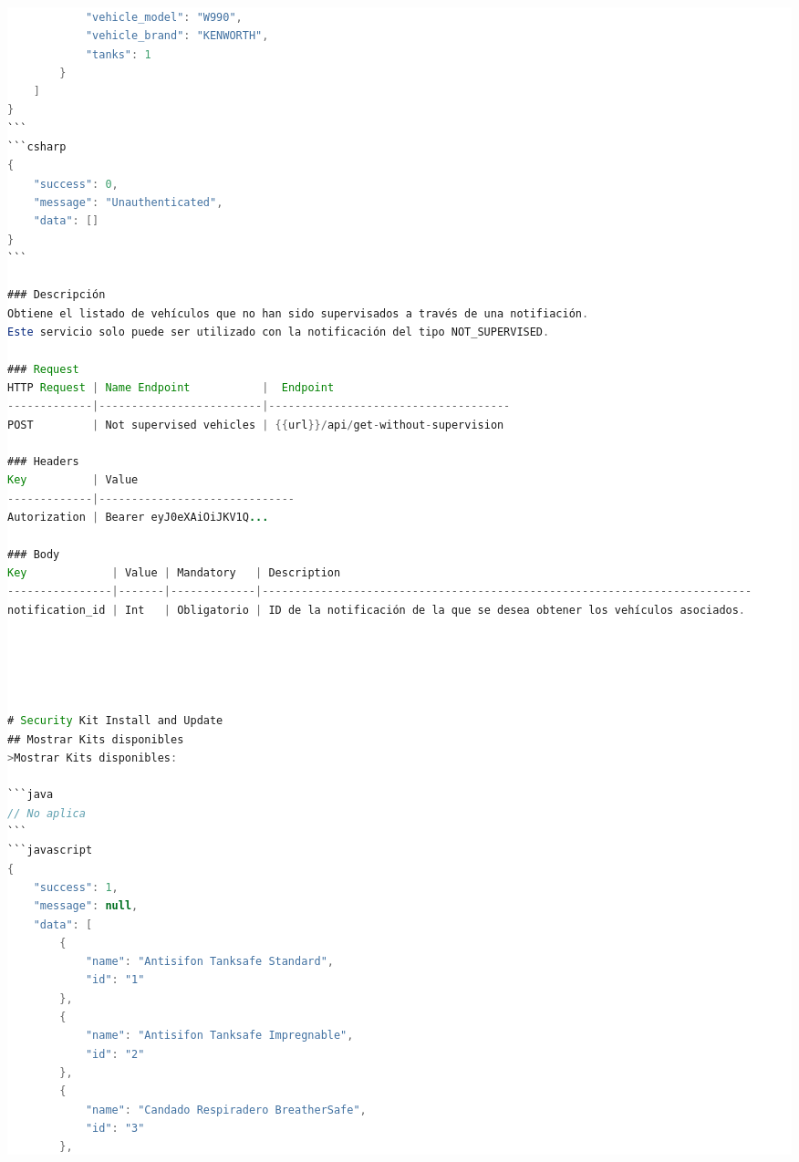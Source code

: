 ````java
            "vehicle_model": "W990",
            "vehicle_brand": "KENWORTH",
            "tanks": 1
        }
    ]
}
```
```csharp
{
    "success": 0,
    "message": "Unauthenticated",
    "data": []
}
```

### Descripción
Obtiene el listado de vehículos que no han sido supervisados a través de una notifiación.
Este servicio solo puede ser utilizado con la notificación del tipo NOT_SUPERVISED.

### Request
HTTP Request | Name Endpoint           |  Endpoint
-------------|-------------------------|-------------------------------------
POST         | Not supervised vehicles | {{url}}/api/get-without-supervision

### Headers
Key          | Value 
-------------|------------------------------
Autorization | Bearer eyJ0eXAiOiJKV1Q...

### Body
Key             | Value | Mandatory   | Description
----------------|-------|-------------|---------------------------------------------------------------------------
notification_id | Int   | Obligatorio | ID de la notificación de la que se desea obtener los vehículos asociados.





# Security Kit Install and Update
## Mostrar Kits disponibles
>Mostrar Kits disponibles: 

```java
// No aplica
```
```javascript
{
    "success": 1,
    "message": null,
    "data": [
        {
            "name": "Antisifon Tanksafe Standard",
            "id": "1"
        },
        {
            "name": "Antisifon Tanksafe Impregnable",
            "id": "2"
        },
        {
            "name": "Candado Respiradero BreatherSafe",
            "id": "3"
        },
````